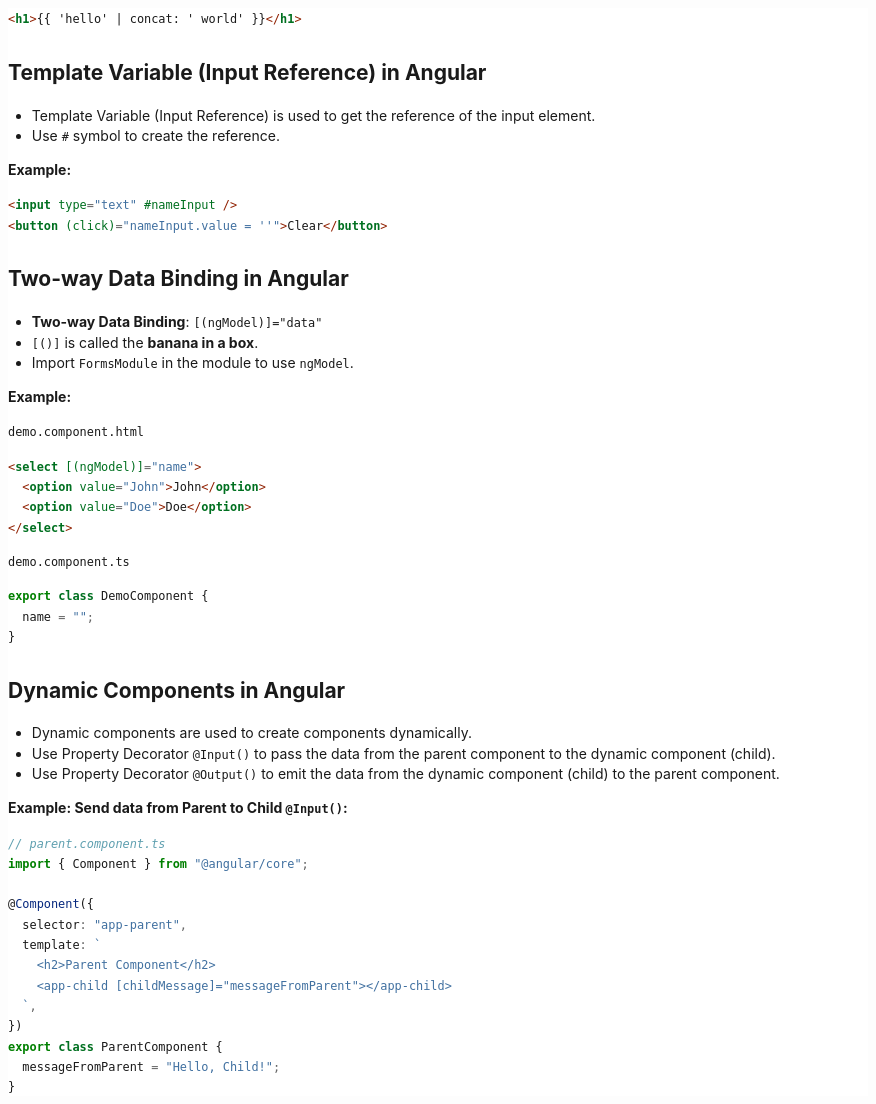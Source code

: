 ```html
<h1>{{ 'hello' | concat: ' world' }}</h1>
```

## Template Variable (Input Reference) in Angular

- Template Variable (Input Reference) is used to get the reference of the input element.
- Use `#` symbol to create the reference.

**Example:**

```html
<input type="text" #nameInput />
<button (click)="nameInput.value = ''">Clear</button>
```

## Two-way Data Binding in Angular

- **Two-way Data Binding**: `[(ngModel)]="data"`
- `[()]` is called the **banana in a box**.
- Import `FormsModule` in the module to use `ngModel`.

**Example:**

`demo.component.html`

```html
<select [(ngModel)]="name">
  <option value="John">John</option>
  <option value="Doe">Doe</option>
</select>
```

`demo.component.ts`

```typescript
export class DemoComponent {
  name = "";
}
```

## Dynamic Components in Angular

- Dynamic components are used to create components dynamically.
- Use Property Decorator `@Input()` to pass the data from the parent component to the dynamic component (child).
- Use Property Decorator `@Output()` to emit the data from the dynamic component (child) to the parent component.

**Example: Send data from Parent to Child `@Input()`:**

```ts
// parent.component.ts
import { Component } from "@angular/core";

@Component({
  selector: "app-parent",
  template: `
    <h2>Parent Component</h2>
    <app-child [childMessage]="messageFromParent"></app-child>
  `,
})
export class ParentComponent {
  messageFromParent = "Hello, Child!";
}
```
